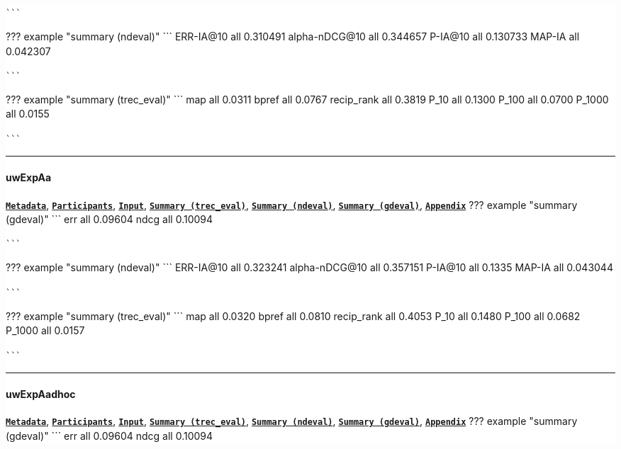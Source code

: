 	```
??? example "summary (ndeval)"
	```
	ERR-IA@10		all 0.310491
	alpha-nDCG@10	all 0.344657
	P-IA@10			all 0.130733
	MAP-IA			all 0.042307

	```
??? example "summary (trec_eval)"
	```
	map 			 all 0.0311 
	bpref 			 all 0.0767 
	recip_rank 		 all 0.3819 
	P_10 			 all 0.1300 
	P_100 			 all 0.0700 
	P_1000 			 all 0.0155 

	```
---
#### uwExpAa 
[**`Metadata`**](./runs.md#uwexpaa), [**`Participants`**](./participants.md#waterloo), [**`Input`**](https://trec.nist.gov/results/trec20/web/input.uwExpAa.gz), [**`Summary (trec_eval)`**](https://trec.nist.gov/results/trec20/web/summary.trec_eval.uwExpAa), [**`Summary (ndeval)`**](https://trec.nist.gov/results/trec20/web/summary.ndeval.uwExpAa), [**`Summary (gdeval)`**](https://trec.nist.gov/results/trec20/web/summary.gdeval.uwExpAa), [**`Appendix`**](https://trec.nist.gov/pubs/trec18/appendices/web-diversity/appendix.pdf)
??? example "summary (gdeval)"
	```
	err			all 0.09604
	ndcg		all 0.10094

	```
??? example "summary (ndeval)"
	```
	ERR-IA@10		all 0.323241
	alpha-nDCG@10	all 0.357151
	P-IA@10			all 0.1335
	MAP-IA			all 0.043044

	```
??? example "summary (trec_eval)"
	```
	map 			 all 0.0320 
	bpref 			 all 0.0810 
	recip_rank 		 all 0.4053 
	P_10 			 all 0.1480 
	P_100 			 all 0.0682 
	P_1000 			 all 0.0157 

	```
---
#### uwExpAadhoc 
[**`Metadata`**](./runs.md#uwexpaadhoc), [**`Participants`**](./participants.md#waterloo), [**`Input`**](https://trec.nist.gov/results/trec20/web/input.uwExpAadhoc.gz), [**`Summary (trec_eval)`**](https://trec.nist.gov/results/trec20/web/summary.trec_eval.uwExpAadhoc), [**`Summary (ndeval)`**](https://trec.nist.gov/results/trec20/web/summary.ndeval.uwExpAadhoc), [**`Summary (gdeval)`**](https://trec.nist.gov/results/trec20/web/summary.gdeval.uwExpAadhoc), [**`Appendix`**](https://trec.nist.gov/pubs/trec20/appendices/web-adhoc-a/uwExpAadhoc.pdf)
??? example "summary (gdeval)"
	```
	err			all 0.09604
	ndcg		all 0.10094
